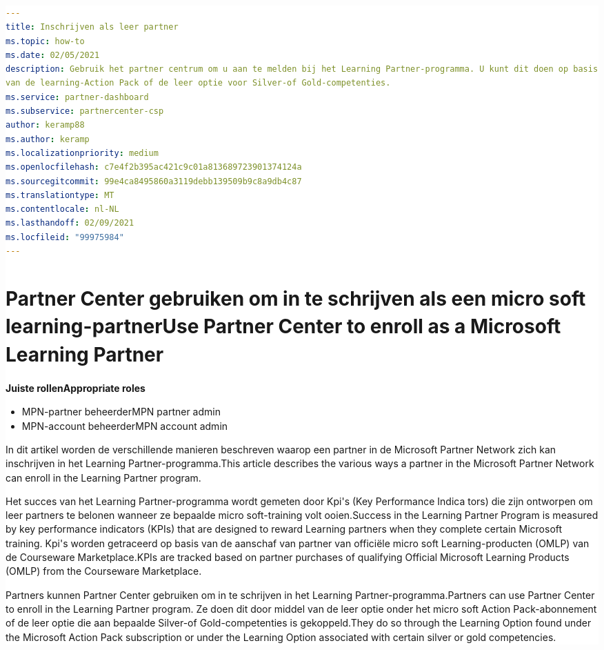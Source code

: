 ```yaml
---
title: Inschrijven als leer partner
ms.topic: how-to
ms.date: 02/05/2021
description: Gebruik het partner centrum om u aan te melden bij het Learning Partner-programma. U kunt dit doen op basis van de learning-Action Pack of de leer optie voor Silver-of Gold-competenties.
ms.service: partner-dashboard
ms.subservice: partnercenter-csp
author: keramp88
ms.author: keramp
ms.localizationpriority: medium
ms.openlocfilehash: c7e4f2b395ac421c9c01a813689723901374124a
ms.sourcegitcommit: 99e4ca8495860a3119debb139509b9c8a9db4c87
ms.translationtype: MT
ms.contentlocale: nl-NL
ms.lasthandoff: 02/09/2021
ms.locfileid: "99975984"
---
```

# <a name="use-partner-center-to-enroll-as-a-microsoft-learning-partner"></a><span data-ttu-id="10dfa-104">Partner Center gebruiken om in te schrijven als een micro soft learning-partner</span><span class="sxs-lookup"><span data-stu-id="10dfa-104">Use Partner Center to enroll as a Microsoft Learning Partner</span></span>

<span data-ttu-id="10dfa-105">**Juiste rollen**</span><span class="sxs-lookup"><span data-stu-id="10dfa-105">**Appropriate roles**</span></span>

- <span data-ttu-id="10dfa-106">MPN-partner beheerder</span><span class="sxs-lookup"><span data-stu-id="10dfa-106">MPN partner admin</span></span>
- <span data-ttu-id="10dfa-107">MPN-account beheerder</span><span class="sxs-lookup"><span data-stu-id="10dfa-107">MPN account admin</span></span>

<span data-ttu-id="10dfa-108">In dit artikel worden de verschillende manieren beschreven waarop een partner in de Microsoft Partner Network zich kan inschrijven in het Learning Partner-programma.</span><span class="sxs-lookup"><span data-stu-id="10dfa-108">This article describes the various ways a partner in the Microsoft Partner Network can enroll in the Learning Partner program.</span></span>

<span data-ttu-id="10dfa-109">Het succes van het Learning Partner-programma wordt gemeten door Kpi's (Key Performance Indica tors) die zijn ontworpen om leer partners te belonen wanneer ze bepaalde micro soft-training volt ooien.</span><span class="sxs-lookup"><span data-stu-id="10dfa-109">Success in the Learning Partner Program is measured by key performance indicators (KPIs) that are designed to reward Learning partners when they complete certain Microsoft training.</span></span> <span data-ttu-id="10dfa-110">Kpi's worden getraceerd op basis van de aanschaf van partner van officiële micro soft Learning-producten (OMLP) van de Courseware Marketplace.</span><span class="sxs-lookup"><span data-stu-id="10dfa-110">KPIs are tracked based on partner purchases of qualifying Official Microsoft Learning Products (OMLP) from the Courseware Marketplace.</span></span>

<span data-ttu-id="10dfa-111">Partners kunnen Partner Center gebruiken om in te schrijven in het Learning Partner-programma.</span><span class="sxs-lookup"><span data-stu-id="10dfa-111">Partners can use Partner Center to enroll in the Learning Partner program.</span></span> <span data-ttu-id="10dfa-112">Ze doen dit door middel van de leer optie onder het micro soft Action Pack-abonnement of de leer optie die aan bepaalde Silver-of Gold-competenties is gekoppeld.</span><span class="sxs-lookup"><span data-stu-id="10dfa-112">They do so through the Learning Option found under the Microsoft Action Pack subscription or under the Learning Option associated with certain silver or gold competencies.</span></span>
